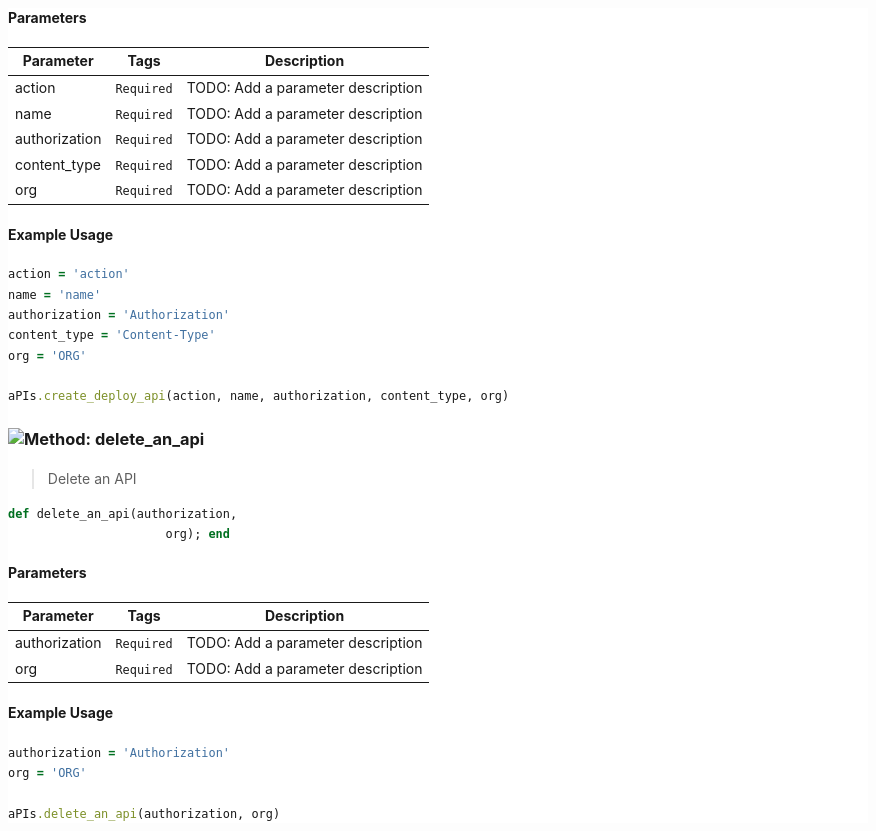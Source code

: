 #### Parameters

| Parameter | Tags | Description |
|-----------|------|-------------|
| action |  ``` Required ```  | TODO: Add a parameter description |
| name |  ``` Required ```  | TODO: Add a parameter description |
| authorization |  ``` Required ```  | TODO: Add a parameter description |
| content_type |  ``` Required ```  | TODO: Add a parameter description |
| org |  ``` Required ```  | TODO: Add a parameter description |


#### Example Usage

```ruby
action = 'action'
name = 'name'
authorization = 'Authorization'
content_type = 'Content-Type'
org = 'ORG'

aPIs.create_deploy_api(action, name, authorization, content_type, org)

```


### <a name="delete_an_api"></a>![Method: ](https://apidocs.io/img/method.png ".APIsController.delete_an_api") delete_an_api

> Delete an API


```ruby
def delete_an_api(authorization,
                      org); end
```

#### Parameters

| Parameter | Tags | Description |
|-----------|------|-------------|
| authorization |  ``` Required ```  | TODO: Add a parameter description |
| org |  ``` Required ```  | TODO: Add a parameter description |


#### Example Usage

```ruby
authorization = 'Authorization'
org = 'ORG'

aPIs.delete_an_api(authorization, org)

```
